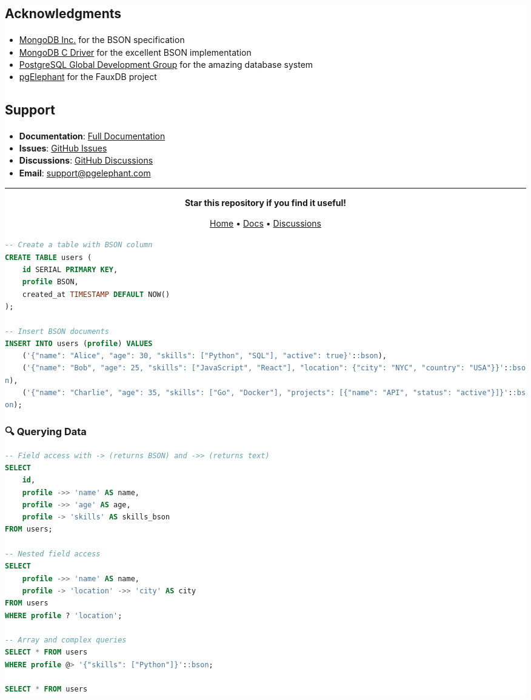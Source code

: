 ## Acknowledgments

- [MongoDB Inc.](https://www.mongodb.com/) for the BSON specification
- [MongoDB C Driver](https://github.com/mongodb/mongo-c-driver) for the excellent BSON implementation
- [PostgreSQL Global Development Group](https://www.postgresql.org/) for the amazing database system
- [pgElephant](https://github.com/pgElephant) for the FauxDB project

## Support

- **Documentation**: [Full Documentation](docs/)
- **Issues**: [GitHub Issues](https://github.com/pgElephant/fauxdb/issues)
- **Discussions**: [GitHub Discussions](https://github.com/pgElephant/fauxdb/discussions)
- **Email**: support@pgelephant.com

---

<div align="center">

**Star this repository if you find it useful!**

[Home](https://github.com/pgElephant/fauxdb) • [Docs](docs/) • [Discussions](discussions/)

</div>

```sql
-- Create a table with BSON column
CREATE TABLE users (
    id SERIAL PRIMARY KEY,
    profile BSON,
    created_at TIMESTAMP DEFAULT NOW()
);

-- Insert BSON documents
INSERT INTO users (profile) VALUES 
    ('{"name": "Alice", "age": 30, "skills": ["Python", "SQL"], "active": true}'::bson),
    ('{"name": "Bob", "age": 25, "skills": ["JavaScript", "React"], "location": {"city": "NYC", "country": "USA"}}'::bson),
    ('{"name": "Charlie", "age": 35, "skills": ["Go", "Docker"], "projects": [{"name": "API", "status": "active"}]}'::bson);
```

### 🔍 Querying Data

```sql
-- Field access with -> (returns BSON) and ->> (returns text)
SELECT 
    id,
    profile ->> 'name' AS name,
    profile ->> 'age' AS age,
    profile -> 'skills' AS skills_bson
FROM users;

-- Nested field access
SELECT 
    profile ->> 'name' AS name,
    profile -> 'location' ->> 'city' AS city
FROM users
WHERE profile ? 'location';

-- Array and complex queries
SELECT * FROM users 
WHERE profile @> '{"skills": ["Python"]}'::bson;

SELECT * FROM users 
```